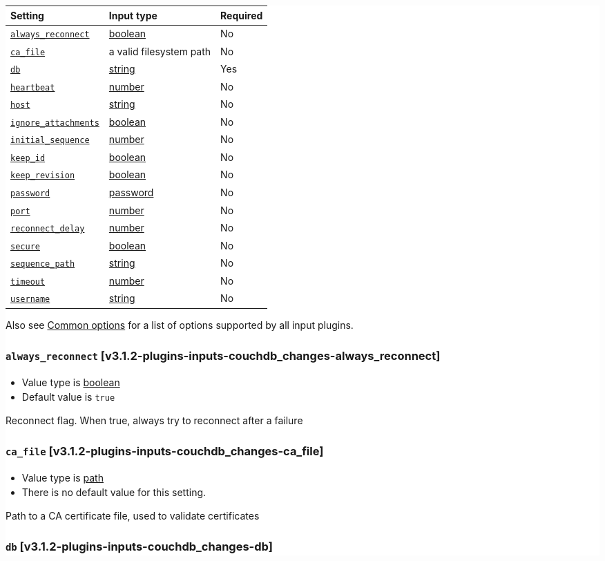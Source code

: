 | Setting | Input type | Required |
| :- | :- | :- |
| [`always_reconnect`](v3-1-2-plugins-inputs-couchdb_changes.md#v3.1.2-plugins-inputs-couchdb_changes-always_reconnect) | [boolean](/lsr/value-types.md#boolean) | No |
| [`ca_file`](v3-1-2-plugins-inputs-couchdb_changes.md#v3.1.2-plugins-inputs-couchdb_changes-ca_file) | a valid filesystem path | No |
| [`db`](v3-1-2-plugins-inputs-couchdb_changes.md#v3.1.2-plugins-inputs-couchdb_changes-db) | [string](/lsr/value-types.md#string) | Yes |
| [`heartbeat`](v3-1-2-plugins-inputs-couchdb_changes.md#v3.1.2-plugins-inputs-couchdb_changes-heartbeat) | [number](/lsr/value-types.md#number) | No |
| [`host`](v3-1-2-plugins-inputs-couchdb_changes.md#v3.1.2-plugins-inputs-couchdb_changes-host) | [string](/lsr/value-types.md#string) | No |
| [`ignore_attachments`](v3-1-2-plugins-inputs-couchdb_changes.md#v3.1.2-plugins-inputs-couchdb_changes-ignore_attachments) | [boolean](/lsr/value-types.md#boolean) | No |
| [`initial_sequence`](v3-1-2-plugins-inputs-couchdb_changes.md#v3.1.2-plugins-inputs-couchdb_changes-initial_sequence) | [number](/lsr/value-types.md#number) | No |
| [`keep_id`](v3-1-2-plugins-inputs-couchdb_changes.md#v3.1.2-plugins-inputs-couchdb_changes-keep_id) | [boolean](/lsr/value-types.md#boolean) | No |
| [`keep_revision`](v3-1-2-plugins-inputs-couchdb_changes.md#v3.1.2-plugins-inputs-couchdb_changes-keep_revision) | [boolean](/lsr/value-types.md#boolean) | No |
| [`password`](v3-1-2-plugins-inputs-couchdb_changes.md#v3.1.2-plugins-inputs-couchdb_changes-password) | [password](/lsr/value-types.md#password) | No |
| [`port`](v3-1-2-plugins-inputs-couchdb_changes.md#v3.1.2-plugins-inputs-couchdb_changes-port) | [number](/lsr/value-types.md#number) | No |
| [`reconnect_delay`](v3-1-2-plugins-inputs-couchdb_changes.md#v3.1.2-plugins-inputs-couchdb_changes-reconnect_delay) | [number](/lsr/value-types.md#number) | No |
| [`secure`](v3-1-2-plugins-inputs-couchdb_changes.md#v3.1.2-plugins-inputs-couchdb_changes-secure) | [boolean](/lsr/value-types.md#boolean) | No |
| [`sequence_path`](v3-1-2-plugins-inputs-couchdb_changes.md#v3.1.2-plugins-inputs-couchdb_changes-sequence_path) | [string](/lsr/value-types.md#string) | No |
| [`timeout`](v3-1-2-plugins-inputs-couchdb_changes.md#v3.1.2-plugins-inputs-couchdb_changes-timeout) | [number](/lsr/value-types.md#number) | No |
| [`username`](v3-1-2-plugins-inputs-couchdb_changes.md#v3.1.2-plugins-inputs-couchdb_changes-username) | [string](/lsr/value-types.md#string) | No |

Also see [Common options](v3-1-2-plugins-inputs-couchdb_changes.md#v3.1.2-plugins-inputs-couchdb_changes-common-options) for a list of options supported by all input plugins.

### `always_reconnect` [v3.1.2-plugins-inputs-couchdb_changes-always_reconnect]

* Value type is [boolean](/lsr/value-types.md#boolean)
* Default value is `true`

Reconnect flag. When true, always try to reconnect after a failure

### `ca_file` [v3.1.2-plugins-inputs-couchdb_changes-ca_file]

* Value type is [path](/lsr/value-types.md#path)
* There is no default value for this setting.

Path to a CA certificate file, used to validate certificates

### `db` [v3.1.2-plugins-inputs-couchdb_changes-db]
